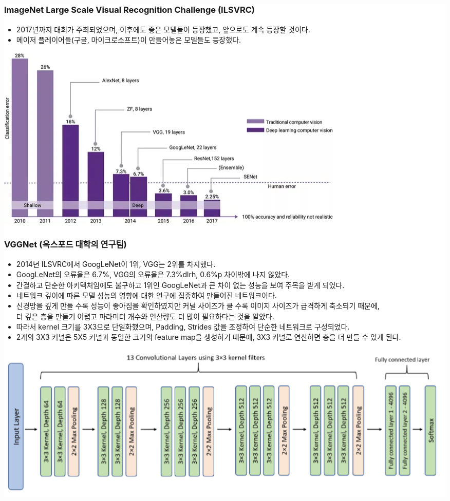 ### ImageNet Large Scale Visual Recognition Challenge (ILSVRC)

-   2017년까지 대회가 주최되었으며, 이후에도 좋은 모델들이 등장했고, 앞으로도 계속 등장할 것이다.
-   메이저 플레이어들(구글, 마이크로소프트)이 만들어놓은 모델들도 등장했다.

<img src="./f_pretrained_model/images/ILSVRC.png">

### VGGNet (옥스포드 대학의 연구팀)

-   2014년 ILSVRC에서 GoogLeNet이 1위, VGG는 2위를 차지했다.
-   GoogLeNet의 오류율은 6.7%, VGG의 오류율은 7.3%dlrh, 0.6%p 차이밖에 나지 않았다.
-   간결하고 단순한 아키텍처임에도 불구하고 1위인 GoogLeNet과 큰 차이 없는 성능을 보여 주목을 받게 되었다.
-   네트워크 깊이에 따른 모델 성능의 영향에 대한 연구에 집중하여 만들어진 네트워크이다.
-   신경망을 깊게 만들 수록 성능이 좋아짐을 확인하였지만 커널 사이즈가 클 수록 이미지 사이즈가 급격하게 축소되기 때문에,  
    더 깊은 층을 만들기 어렵고 파라미터 개수와 연산량도 더 많이 필요하다는 것을 알았다.
-   따라서 kernel 크기를 3X3으로 단일화했으며, Padding, Strides 값을 조정하여 단순한 네트워크로 구성되었다.
-   2개의 3X3 커널은 5X5 커널과 동일한 크기의 feature map을 생성하기 때문에, 3X3 커널로 연산하면 층을 더 만들 수 있게 된다.

<img src="./f_pretrained_model/images/VGG.png">

